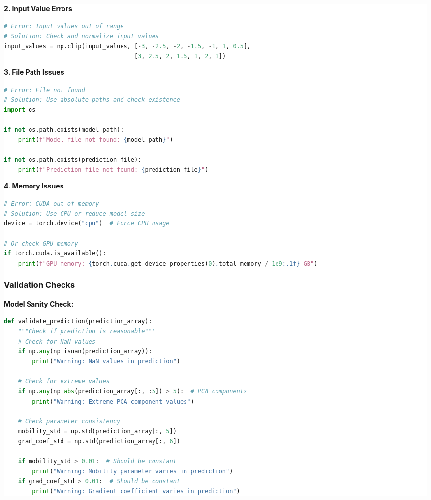 **2. Input Value Errors**
```python
# Error: Input values out of range
# Solution: Check and normalize input values
input_values = np.clip(input_values, [-3, -2.5, -2, -1.5, -1, 1, 0.5], 
                                     [3, 2.5, 2, 1.5, 1, 2, 1])
```

**3. File Path Issues**
```python
# Error: File not found
# Solution: Use absolute paths and check existence
import os

if not os.path.exists(model_path):
    print(f"Model file not found: {model_path}")
    
if not os.path.exists(prediction_file):
    print(f"Prediction file not found: {prediction_file}")
```

**4. Memory Issues**
```python
# Error: CUDA out of memory
# Solution: Use CPU or reduce model size
device = torch.device("cpu")  # Force CPU usage

# Or check GPU memory
if torch.cuda.is_available():
    print(f"GPU memory: {torch.cuda.get_device_properties(0).total_memory / 1e9:.1f} GB")
```

### Validation Checks

**Model Sanity Check:**
```python
def validate_prediction(prediction_array):
    """Check if prediction is reasonable"""
    # Check for NaN values
    if np.any(np.isnan(prediction_array)):
        print("Warning: NaN values in prediction")
    
    # Check for extreme values
    if np.any(np.abs(prediction_array[:, :5]) > 5):  # PCA components
        print("Warning: Extreme PCA component values")
    
    # Check parameter consistency
    mobility_std = np.std(prediction_array[:, 5])
    grad_coef_std = np.std(prediction_array[:, 6])
    
    if mobility_std > 0.01:  # Should be constant
        print("Warning: Mobility parameter varies in prediction")
    if grad_coef_std > 0.01:  # Should be constant
        print("Warning: Gradient coefficient varies in prediction")
```
